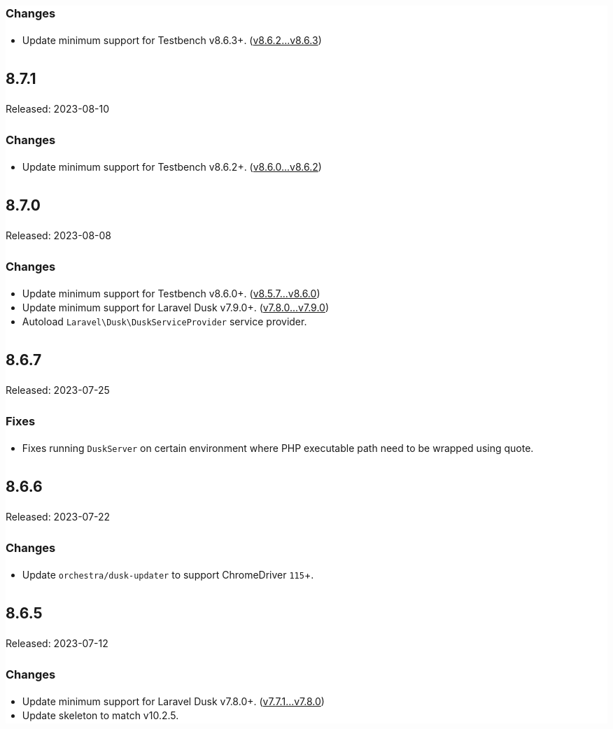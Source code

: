 ### Changes

* Update minimum support for Testbench v8.6.3+. ([v8.6.2...v8.6.3](https://github.com/orchestral/testbench/compare/v8.6.2...v8.6.3))

## 8.7.1

Released: 2023-08-10

### Changes

* Update minimum support for Testbench v8.6.2+. ([v8.6.0...v8.6.2](https://github.com/orchestral/testbench/compare/v8.6.0...v8.6.2))

## 8.7.0

Released: 2023-08-08

### Changes

* Update minimum support for Testbench v8.6.0+. ([v8.5.7...v8.6.0](https://github.com/orchestral/testbench/compare/v8.5.7...v8.6.0))
* Update minimum support for Laravel Dusk v7.9.0+. ([v7.8.0...v7.9.0](https://github.com/laravel/dusk/compare/v7.8.0...v7.9.0))
* Autoload `Laravel\Dusk\DuskServiceProvider` service provider.

## 8.6.7

Released: 2023-07-25

### Fixes

* Fixes running `DuskServer` on certain environment where PHP executable path need to be wrapped using quote.

## 8.6.6

Released: 2023-07-22

### Changes

* Update `orchestra/dusk-updater` to support ChromeDriver `115`+.

## 8.6.5

Released: 2023-07-12

### Changes

* Update minimum support for Laravel Dusk v7.8.0+. ([v7.7.1...v7.8.0](https://github.com/laravel/dusk/compare/v7.7.1...v7.8.0))
* Update skeleton to match v10.2.5.
